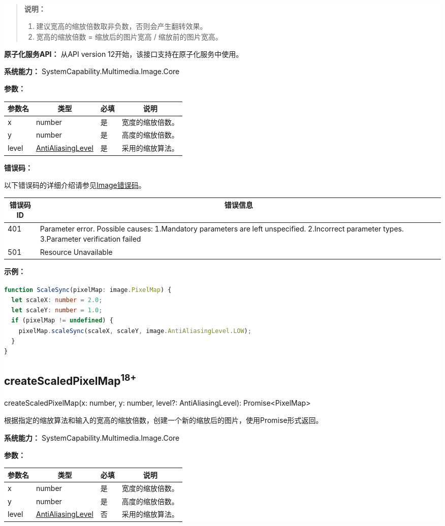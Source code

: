 > **说明：**
>
> 1. 建议宽高的缩放倍数取非负数，否则会产生翻转效果。
> 2. 宽高的缩放倍数 = 缩放后的图片宽高 / 缩放前的图片宽高。

**原子化服务API：** 从API version 12开始，该接口支持在原子化服务中使用。

**系统能力：** SystemCapability.Multimedia.Image.Core

**参数：**

| 参数名 | 类型   | 必填 | 说明                            |
| ------ | ------ | ---- | ------------------------------- |
| x      | number | 是   | 宽度的缩放倍数。|
| y      | number | 是   | 高度的缩放倍数。|
| level  | [AntiAliasingLevel](arkts-apis-image-e.md#antialiasinglevel12) | 是   | 采用的缩放算法。|

**错误码：**

以下错误码的详细介绍请参见[Image错误码](errorcode-image.md)。

| 错误码ID | 错误信息 |
| ------- | --------------------------------------------|
|  401    | Parameter error. Possible causes: 1.Mandatory parameters are left unspecified. 2.Incorrect parameter types. 3.Parameter verification failed |
|  501    | Resource Unavailable |

**示例：**

```ts
function ScaleSync(pixelMap: image.PixelMap) {
  let scaleX: number = 2.0;
  let scaleY: number = 1.0;
  if (pixelMap != undefined) {
    pixelMap.scaleSync(scaleX, scaleY, image.AntiAliasingLevel.LOW);
  }
}
```

## createScaledPixelMap<sup>18+</sup>

createScaledPixelMap(x: number, y: number, level?: AntiAliasingLevel): Promise\<PixelMap>

根据指定的缩放算法和输入的宽高的缩放倍数，创建一个新的缩放后的图片，使用Promise形式返回。

**系统能力：** SystemCapability.Multimedia.Image.Core

**参数：**

| 参数名 | 类型   | 必填 | 说明                            |
| ------ | ------ | ---- | ------------------------------- |
| x      | number | 是   | 宽度的缩放倍数。|
| y      | number | 是   | 高度的缩放倍数。|
| level  | [AntiAliasingLevel](arkts-apis-image-e.md#antialiasinglevel12) | 否   | 采用的缩放算法。|
